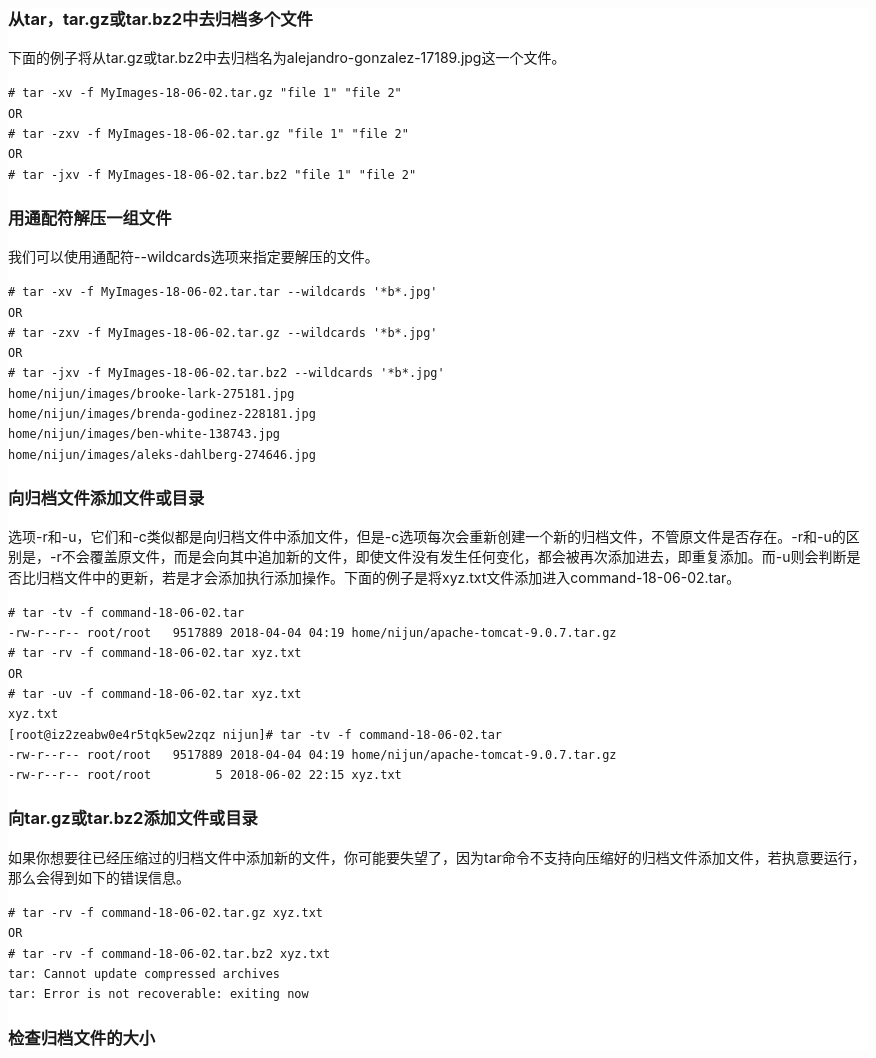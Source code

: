 ### 从tar，tar.gz或tar.bz2中去归档多个文件
下面的例子将从tar.gz或tar.bz2中去归档名为alejandro-gonzalez-17189.jpg这一个文件。
```
# tar -xv -f MyImages-18-06-02.tar.gz "file 1" "file 2"
OR
# tar -zxv -f MyImages-18-06-02.tar.gz "file 1" "file 2"
OR
# tar -jxv -f MyImages-18-06-02.tar.bz2 "file 1" "file 2"
```

### 用通配符解压一组文件
我们可以使用通配符--wildcards选项来指定要解压的文件。
```
# tar -xv -f MyImages-18-06-02.tar.tar --wildcards '*b*.jpg'
OR
# tar -zxv -f MyImages-18-06-02.tar.gz --wildcards '*b*.jpg'
OR
# tar -jxv -f MyImages-18-06-02.tar.bz2 --wildcards '*b*.jpg'
home/nijun/images/brooke-lark-275181.jpg
home/nijun/images/brenda-godinez-228181.jpg
home/nijun/images/ben-white-138743.jpg
home/nijun/images/aleks-dahlberg-274646.jpg
```

### 向归档文件添加文件或目录
选项-r和-u，它们和-c类似都是向归档文件中添加文件，但是-c选项每次会重新创建一个新的归档文件，不管原文件是否存在。-r和-u的区别是，-r不会覆盖原文件，而是会向其中追加新的文件，即使文件没有发生任何变化，都会被再次添加进去，即重复添加。而-u则会判断是否比归档文件中的更新，若是才会添加执行添加操作。下面的例子是将xyz.txt文件添加进入command-18-06-02.tar。
```
# tar -tv -f command-18-06-02.tar
-rw-r--r-- root/root   9517889 2018-04-04 04:19 home/nijun/apache-tomcat-9.0.7.tar.gz
# tar -rv -f command-18-06-02.tar xyz.txt
OR
# tar -uv -f command-18-06-02.tar xyz.txt
xyz.txt
[root@iz2zeabw0e4r5tqk5ew2zqz nijun]# tar -tv -f command-18-06-02.tar
-rw-r--r-- root/root   9517889 2018-04-04 04:19 home/nijun/apache-tomcat-9.0.7.tar.gz
-rw-r--r-- root/root         5 2018-06-02 22:15 xyz.txt
```

### 向tar.gz或tar.bz2添加文件或目录
如果你想要往已经压缩过的归档文件中添加新的文件，你可能要失望了，因为tar命令不支持向压缩好的归档文件添加文件，若执意要运行，那么会得到如下的错误信息。
```
# tar -rv -f command-18-06-02.tar.gz xyz.txt
OR
# tar -rv -f command-18-06-02.tar.bz2 xyz.txt
tar: Cannot update compressed archives
tar: Error is not recoverable: exiting now
```

### 检查归档文件的大小
